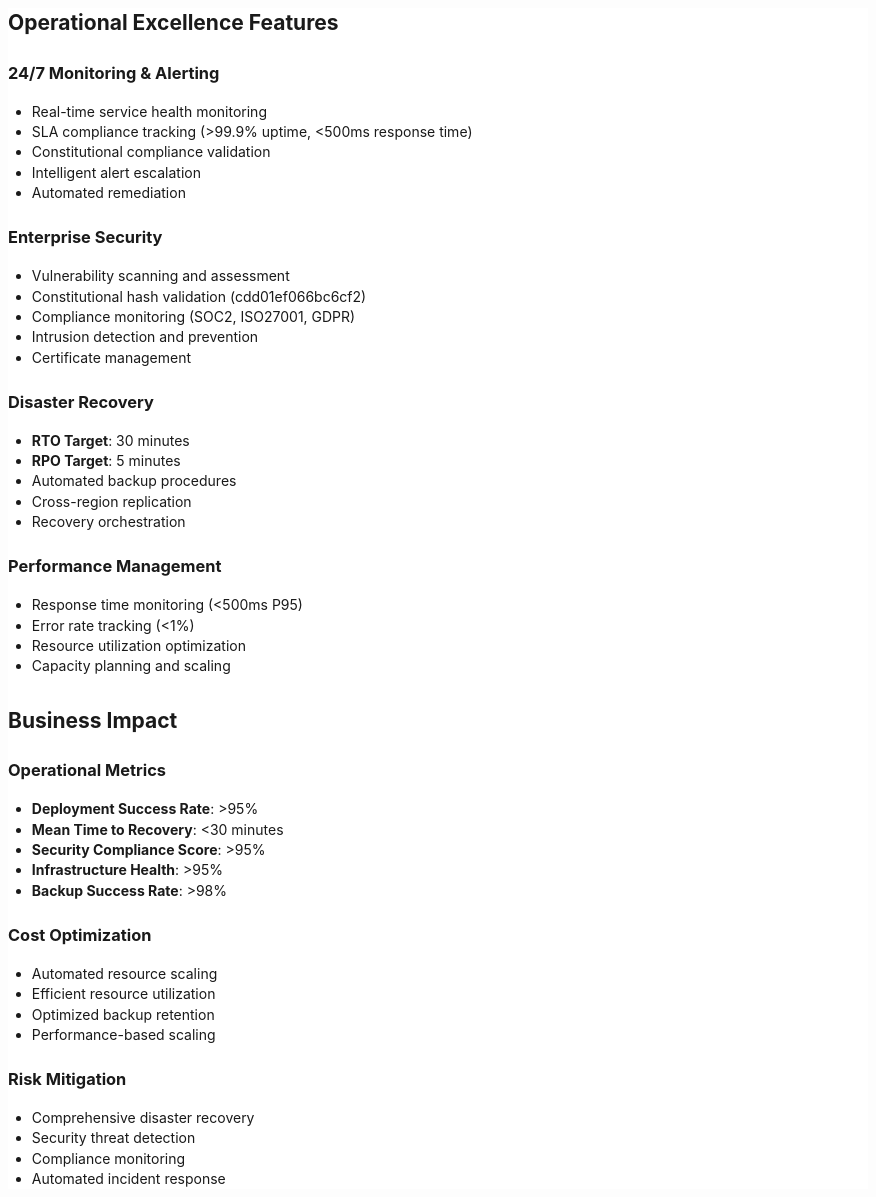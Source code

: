 ## Operational Excellence Features

### 24/7 Monitoring & Alerting
- Real-time service health monitoring
- SLA compliance tracking (>99.9% uptime, <500ms response time)
- Constitutional compliance validation
- Intelligent alert escalation
- Automated remediation

### Enterprise Security
- Vulnerability scanning and assessment
- Constitutional hash validation (cdd01ef066bc6cf2)
- Compliance monitoring (SOC2, ISO27001, GDPR)
- Intrusion detection and prevention
- Certificate management

### Disaster Recovery
- **RTO Target**: 30 minutes
- **RPO Target**: 5 minutes
- Automated backup procedures
- Cross-region replication
- Recovery orchestration

### Performance Management
- Response time monitoring (<500ms P95)
- Error rate tracking (<1%)
- Resource utilization optimization
- Capacity planning and scaling

## Business Impact

### Operational Metrics
- **Deployment Success Rate**: >95%
- **Mean Time to Recovery**: <30 minutes
- **Security Compliance Score**: >95%
- **Infrastructure Health**: >95%
- **Backup Success Rate**: >98%

### Cost Optimization
- Automated resource scaling
- Efficient resource utilization
- Optimized backup retention
- Performance-based scaling

### Risk Mitigation
- Comprehensive disaster recovery
- Security threat detection
- Compliance monitoring
- Automated incident response
